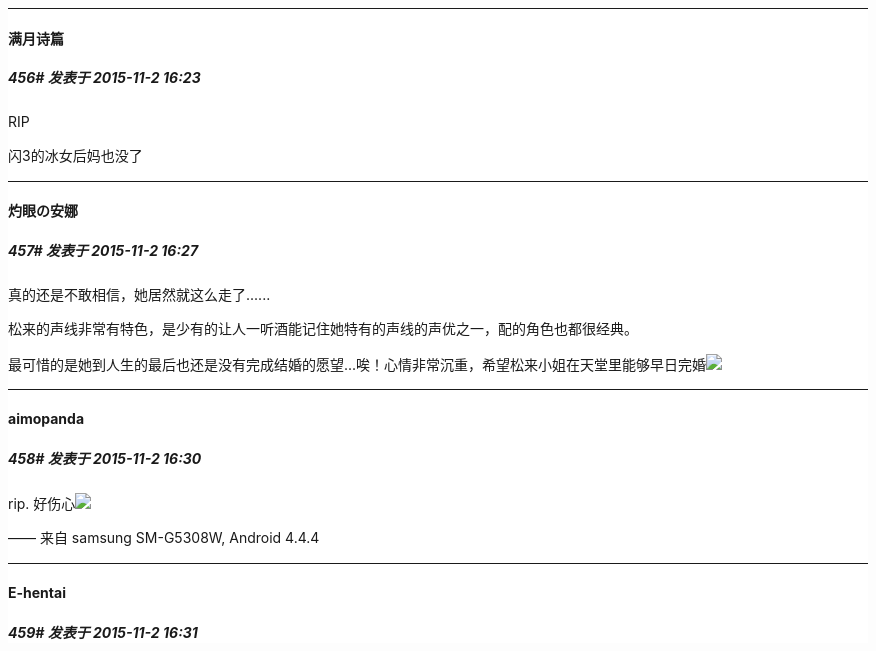 





-----

####  满月诗篇  
##### 456#       发表于 2015-11-2 16:23




RIP


闪3的冰女后妈也没了







-----

####  灼眼の安娜  
##### 457#       发表于 2015-11-2 16:27




真的还是不敢相信，她居然就这么走了......

松来的声线非常有特色，是少有的让人一听酒能记住她特有的声线的声优之一，配的角色也都很经典。

最可惜的是她到人生的最后也还是没有完成结婚的愿望...唉！心情非常沉重，希望松来小姐在天堂里能够早日完婚<img src="https://static.saraba1st.com/image/smiley/face/88.gif" referrerpolicy="no-referrer">







-----

####  aimopanda  
##### 458#       发表于 2015-11-2 16:30




rip.
好伤心<img src="https://static.saraba1st.com/image/smiley/flash/136.gif" referrerpolicy="no-referrer">

—— 来自 samsung SM-G5308W, Android 4.4.4







-----

####  E-hentai  
##### 459#       发表于 2015-11-2 16:31
